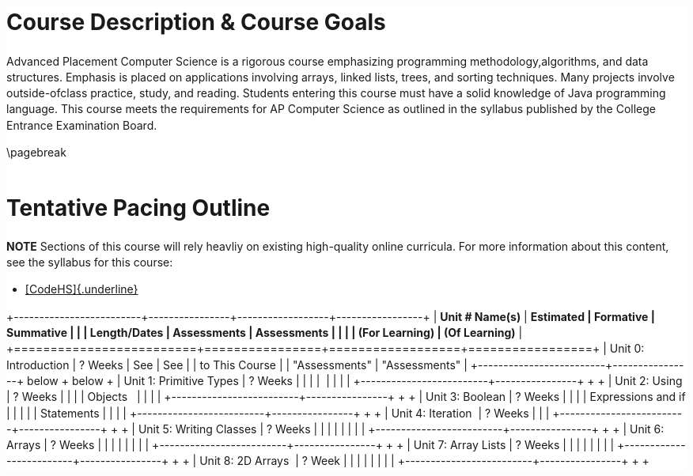 # Course Description & Course Goals
Advanced Placement Computer Science is a rigorous course emphasizing programming methodology,algorithms, and data structures. Emphasis is placed on applications involving arrays, linked lists, trees, and sorting techniques. Many projects involve outside-ofclass practice, study, and reading. Students entering this course must have a solid knowledge of Java programming language. This course meets the requirements for AP Computer Science as outlined in the syllabus published by the College Entrance Examination Board.

\pagebreak
# Tentative Pacing Outline 
**NOTE** Sections of this course will rely heavliy on existing high-quality online curricula. For more information about this content, see the syllabus for this course:

- [[CodeHS]{.underline}](https://codehs.com/uploads/9f387437eb4a6e8385658ad050e33ac8)

+-------------------------+----------------+------------------+-----------------+
| **Unit # Name(s)**      | **Estimated    | **Formative      | **Summative     |
|                         | Length/Dates** | Assessments      | Assessments     |
|                         |                | (For Learning)** | (Of Learning)** |
+=========================+================+==================+=================+
| Unit 0: Introduction    | ? Weeks        | See              | See             |
| to This Course          |                | "Assessments"    | "Assessments"   |
+-------------------------+----------------+ below            + below           +
| Unit 1: Primitive Types | ? Weeks        |                  |                 |
|                         |                |                  |                 |
+-------------------------+----------------+                  +                 +
| Unit 2: Using           | ? Weeks        |                  |                 |
| Objects                 |                |                  |                 |
+-------------------------+----------------+                  +                 +
| Unit 3: Boolean         | ? Weeks        |                  |                 |
| Expressions and if      |                |                  |                 |
| Statements              |                |                  |                 |
+-------------------------+----------------+                  +                 +
| Unit 4: Iteration       | ? Weeks        |                  |                 |
+-------------------------+----------------+                  +                 +
| Unit 5: Writing Classes | ? Weeks        |                  |                 |
|                         |                |                  |                 |
+-------------------------+----------------+                  +                 +
| Unit 6: Arrays          | ? Weeks        |                  |                 |
|                         |                |                  |                 | 
+-------------------------+----------------+                  +                 +
| Unit 7: Array Lists     | ? Weeks        |                  |                 |
|                         |                |                  |                 |
+-------------------------+----------------+                  +                 +
| Unit 8: 2D Arrays       | ? Week         |                  |                 |
|                         |                |                  |                 |
+-------------------------+----------------+                  +                 +